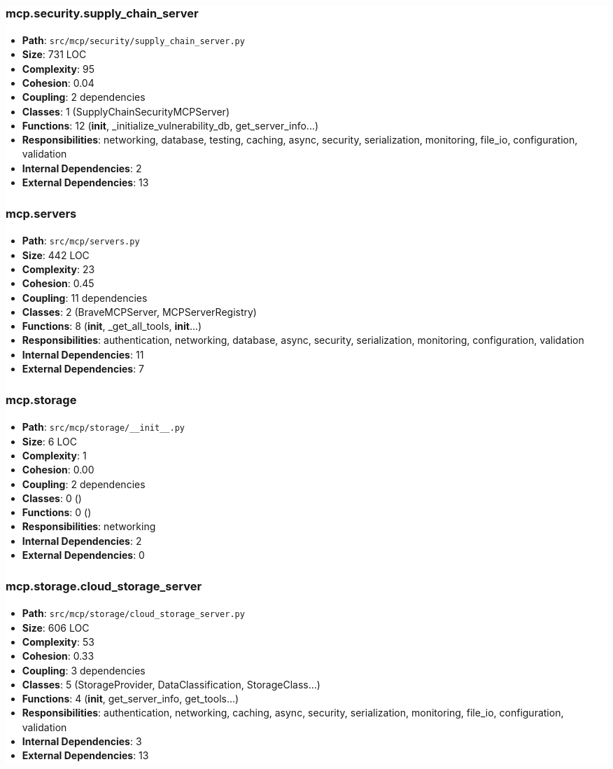 ### mcp.security.supply_chain_server
- **Path**: `src/mcp/security/supply_chain_server.py`
- **Size**: 731 LOC
- **Complexity**: 95
- **Cohesion**: 0.04
- **Coupling**: 2 dependencies
- **Classes**: 1 (SupplyChainSecurityMCPServer)
- **Functions**: 12 (__init__, _initialize_vulnerability_db, get_server_info...)
- **Responsibilities**: networking, database, testing, caching, async, security, serialization, monitoring, file_io, configuration, validation
- **Internal Dependencies**: 2
- **External Dependencies**: 13

### mcp.servers
- **Path**: `src/mcp/servers.py`
- **Size**: 442 LOC
- **Complexity**: 23
- **Cohesion**: 0.45
- **Coupling**: 11 dependencies
- **Classes**: 2 (BraveMCPServer, MCPServerRegistry)
- **Functions**: 8 (__init__, _get_all_tools, __init__...)
- **Responsibilities**: authentication, networking, database, async, security, serialization, monitoring, configuration, validation
- **Internal Dependencies**: 11
- **External Dependencies**: 7

### mcp.storage
- **Path**: `src/mcp/storage/__init__.py`
- **Size**: 6 LOC
- **Complexity**: 1
- **Cohesion**: 0.00
- **Coupling**: 2 dependencies
- **Classes**: 0 ()
- **Functions**: 0 ()
- **Responsibilities**: networking
- **Internal Dependencies**: 2
- **External Dependencies**: 0

### mcp.storage.cloud_storage_server
- **Path**: `src/mcp/storage/cloud_storage_server.py`
- **Size**: 606 LOC
- **Complexity**: 53
- **Cohesion**: 0.33
- **Coupling**: 3 dependencies
- **Classes**: 5 (StorageProvider, DataClassification, StorageClass...)
- **Functions**: 4 (__init__, get_server_info, get_tools...)
- **Responsibilities**: authentication, networking, caching, async, security, serialization, monitoring, file_io, configuration, validation
- **Internal Dependencies**: 3
- **External Dependencies**: 13
